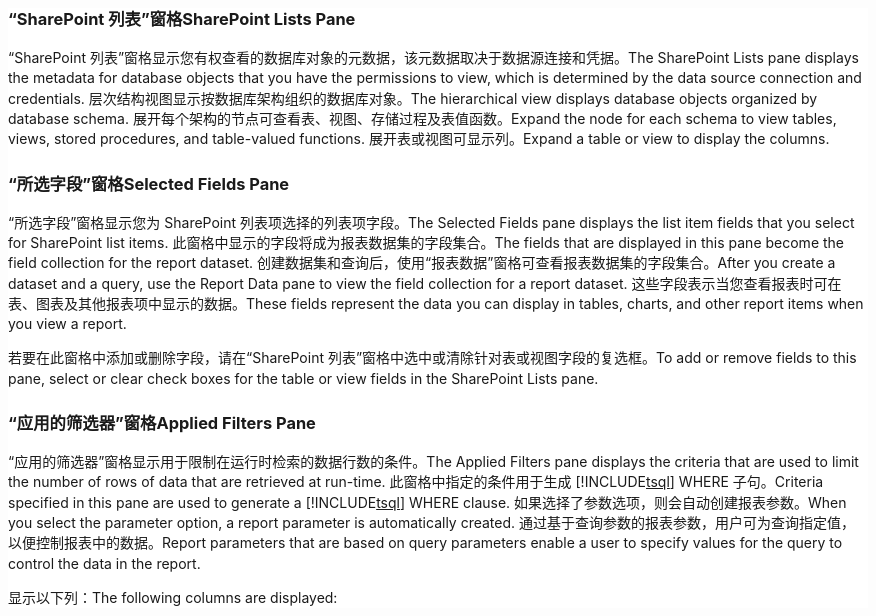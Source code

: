 ###  <a name="sharepoint-lists-pane"></a><a name="DatabaseView"></a> <span data-ttu-id="44858-131">“SharePoint 列表”窗格</span><span class="sxs-lookup"><span data-stu-id="44858-131">SharePoint Lists Pane</span></span>  
 <span data-ttu-id="44858-132">“SharePoint 列表”窗格显示您有权查看的数据库对象的元数据，该元数据取决于数据源连接和凭据。</span><span class="sxs-lookup"><span data-stu-id="44858-132">The SharePoint Lists pane displays the metadata for database objects that you have the permissions to view, which is determined by the data source connection and credentials.</span></span> <span data-ttu-id="44858-133">层次结构视图显示按数据库架构组织的数据库对象。</span><span class="sxs-lookup"><span data-stu-id="44858-133">The hierarchical view displays database objects organized by database schema.</span></span> <span data-ttu-id="44858-134">展开每个架构的节点可查看表、视图、存储过程及表值函数。</span><span class="sxs-lookup"><span data-stu-id="44858-134">Expand the node for each schema to view tables, views, stored procedures, and table-valued functions.</span></span> <span data-ttu-id="44858-135">展开表或视图可显示列。</span><span class="sxs-lookup"><span data-stu-id="44858-135">Expand a table or view to display the columns.</span></span>  
  
###  <a name="selected-fields-pane"></a><a name="SelectedFields"></a> <span data-ttu-id="44858-136">“所选字段”窗格</span><span class="sxs-lookup"><span data-stu-id="44858-136">Selected Fields Pane</span></span>  
 <span data-ttu-id="44858-137">“所选字段”窗格显示您为 SharePoint 列表项选择的列表项字段。</span><span class="sxs-lookup"><span data-stu-id="44858-137">The Selected Fields pane displays the list item fields that you select for SharePoint list items.</span></span> <span data-ttu-id="44858-138">此窗格中显示的字段将成为报表数据集的字段集合。</span><span class="sxs-lookup"><span data-stu-id="44858-138">The fields that are displayed in this pane become the field collection for the report dataset.</span></span> <span data-ttu-id="44858-139">创建数据集和查询后，使用“报表数据”窗格可查看报表数据集的字段集合。</span><span class="sxs-lookup"><span data-stu-id="44858-139">After you create a dataset and a query, use the Report Data pane to view the field collection for a report dataset.</span></span> <span data-ttu-id="44858-140">这些字段表示当您查看报表时可在表、图表及其他报表项中显示的数据。</span><span class="sxs-lookup"><span data-stu-id="44858-140">These fields represent the data you can display in tables, charts, and other report items when you view a report.</span></span>  
  
 <span data-ttu-id="44858-141">若要在此窗格中添加或删除字段，请在“SharePoint 列表”窗格中选中或清除针对表或视图字段的复选框。</span><span class="sxs-lookup"><span data-stu-id="44858-141">To add or remove fields to this pane, select or clear check boxes for the table or view fields in the SharePoint Lists pane.</span></span>  
  
###  <a name="applied-filters-pane"></a><a name="AppliedFilters"></a> <span data-ttu-id="44858-142">“应用的筛选器”窗格</span><span class="sxs-lookup"><span data-stu-id="44858-142">Applied Filters Pane</span></span>  
 <span data-ttu-id="44858-143">“应用的筛选器”窗格显示用于限制在运行时检索的数据行数的条件。</span><span class="sxs-lookup"><span data-stu-id="44858-143">The Applied Filters pane displays the criteria that are used to limit the number of rows of data that are retrieved at run-time.</span></span> <span data-ttu-id="44858-144">此窗格中指定的条件用于生成 [!INCLUDE[tsql](../../includes/tsql-md.md)] WHERE 子句。</span><span class="sxs-lookup"><span data-stu-id="44858-144">Criteria specified in this pane are used to generate a [!INCLUDE[tsql](../../includes/tsql-md.md)] WHERE clause.</span></span> <span data-ttu-id="44858-145">如果选择了参数选项，则会自动创建报表参数。</span><span class="sxs-lookup"><span data-stu-id="44858-145">When you select the parameter option, a report parameter is automatically created.</span></span> <span data-ttu-id="44858-146">通过基于查询参数的报表参数，用户可为查询指定值，以便控制报表中的数据。</span><span class="sxs-lookup"><span data-stu-id="44858-146">Report parameters that are based on query parameters enable a user to specify values for the query to control the data in the report.</span></span>  
  
 <span data-ttu-id="44858-147">显示以下列：</span><span class="sxs-lookup"><span data-stu-id="44858-147">The following columns are displayed:</span></span>  
  